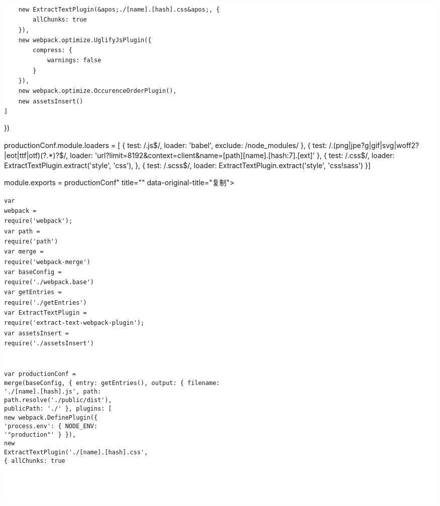         new ExtractTextPlugin(&apos;./[name].[hash].css&apos;, {
            allChunks: true
        }),
        new webpack.optimize.UglifyJsPlugin({
            compress: {
                warnings: false
            }
        }),
        new webpack.optimize.OccurenceOrderPlugin(),
        new assetsInsert()
    ]
})

productionConf.module.loaders = [
             {
                test: /\.js$/,
                loader: &apos;babel&apos;,
                exclude: /node_modules/
            }, {
                test: /\.(png|jpe?g|gif|svg|woff2?|eot|ttf|otf)(\?.*)?$/,
                loader: &apos;url?limit=8192&amp;context=client&amp;name=[path][name].[hash:7].[ext]&apos;
            },
            {
                test: /\.css$/,
                loader: ExtractTextPlugin.extract(&apos;style&apos;, &apos;css&apos;),
            },
            {
                test: /\.scss$/,
                loader: ExtractTextPlugin.extract(&apos;style&apos;, &apos;css!sass&apos;)
            }]

module.exports = productionConf" title="" data-original-title="&#x590D;&#x5236;"></span> <span type="button" class="saveToNote code-tool" data-toggle="tooltip" data-placement="top" title="" data-original-title="&#x653E;&#x8FDB;&#x7B14;&#x8BB0;"></span></div></div><pre class="hljs livescript"><code><span class="hljs-keyword">var</span> webpack = <span class="hljs-built_in">require</span>(<span class="hljs-string">&apos;webpack&apos;</span>);
<span class="hljs-keyword">var</span> path = <span class="hljs-built_in">require</span>(<span class="hljs-string">&apos;path&apos;</span>)
<span class="hljs-keyword">var</span> merge = <span class="hljs-built_in">require</span>(<span class="hljs-string">&apos;webpack-merge&apos;</span>)
<span class="hljs-keyword">var</span> baseConfig = <span class="hljs-built_in">require</span>(<span class="hljs-string">&apos;./webpack.base&apos;</span>)
<span class="hljs-keyword">var</span> getEntries = <span class="hljs-built_in">require</span>(<span class="hljs-string">&apos;./getEntries&apos;</span>)
<span class="hljs-keyword">var</span> ExtractTextPlugin = <span class="hljs-built_in">require</span>(<span class="hljs-string">&apos;extract-text-webpack-plugin&apos;</span>);
<span class="hljs-keyword">var</span> assetsInsert = <span class="hljs-built_in">require</span>(<span class="hljs-string">&apos;./assetsInsert&apos;</span>)

<span class="hljs-keyword">var</span> productionConf = merge(baseConfig, {
    entry: getEntries(),
    output: {
        filename: <span class="hljs-string">&apos;./[name].[hash].js&apos;</span>,
        path: path.resolve(<span class="hljs-string">&apos;./public/dist&apos;</span>),
        publicPath: <span class="hljs-string">&apos;./&apos;</span>
    },
    plugins: [
        <span class="hljs-keyword">new</span> webpack.DefinePlugin({
            <span class="hljs-string">&apos;process.env&apos;</span>: {
                NODE_ENV: <span class="hljs-string">&apos;&quot;production&quot;&apos;</span>
            }
        }),
        <span class="hljs-keyword">new</span> ExtractTextPlugin(<span class="hljs-string">&apos;./[name].[hash].css&apos;</span>, {
            allChunks: <span class="hljs-literal">true</span>